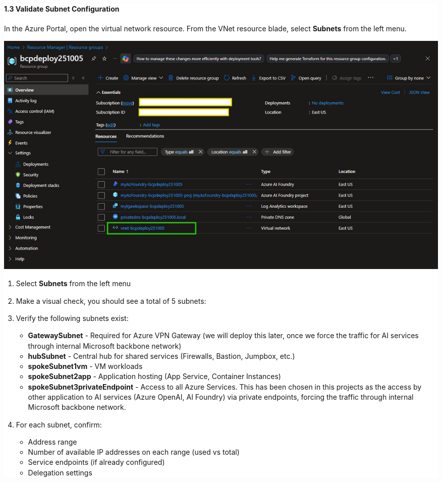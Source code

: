 #### 1.3 Validate Subnet Configuration
In the Azure Portal, open the virtual network resource. From the VNet resource blade, select **Subnets** from the left menu.

![alt text](99_Images/Resource_Group_VNET_SUBNET.jpg)

1. Select **Subnets** from the left menu
2. Make a visual check, you should see a total of 5 subnets:
3. Verify the following subnets exist:
   - **GatewaySubnet** - Required for Azure VPN Gateway (we will deploy this later, once we force the traffic for AI services through internal Microsoft backbone network)
   - **hubSubnet** - Central hub for shared services (Firewalls, Bastion, Jumpbox, etc.)
   - **spokeSubnet1vm** - VM workloads
   - **spokeSubnet2app** - Application hosting (App Service, Container Instances)
   - **spokeSubnet3privateEndpoint** - Access to all Azure Services. This has been chosen in this projects as the access by other application to AI services (Azure OpenAI, AI Foundry) via private endpoints, forcing the traffic through internal Microsoft backbone network.

4. For each subnet, confirm:
   - Address range
   - Number of available IP addresses on each range (used vs total)
   - Service endpoints (if already configured)
   - Delegation settings
